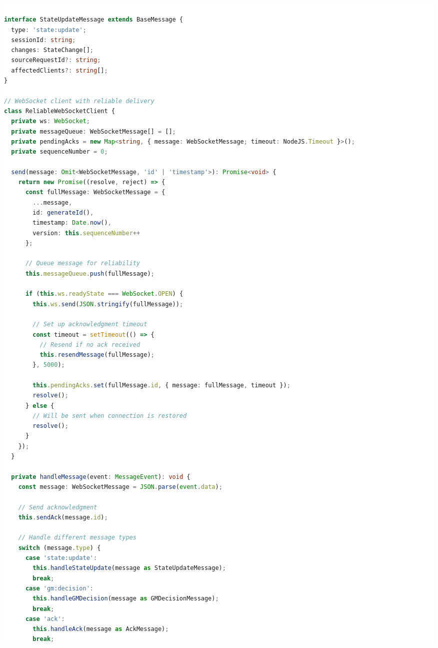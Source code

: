 ```typescript

interface StateUpdateMessage extends BaseMessage {
  type: 'state:update';
  sessionId: string;
  changes: StateChange[];
  sourceRequestId?: string;
  affectedClients?: string[];
}

// WebSocket client with reliable delivery
class ReliableWebSocketClient {
  private ws: WebSocket;
  private messageQueue: WebSocketMessage[] = [];
  private pendingAcks = new Map<string, { message: WebSocketMessage; timeout: NodeJS.Timeout }>();
  private sequenceNumber = 0;
  
  send(message: Omit<WebSocketMessage, 'id' | 'timestamp'>): Promise<void> {
    return new Promise((resolve, reject) => {
      const fullMessage: WebSocketMessage = {
        ...message,
        id: generateId(),
        timestamp: Date.now(),
        version: this.sequenceNumber++
      };
      
      // Queue message for reliability
      this.messageQueue.push(fullMessage);
      
      if (this.ws.readyState === WebSocket.OPEN) {
        this.ws.send(JSON.stringify(fullMessage));
        
        // Set up acknowledgment timeout
        const timeout = setTimeout(() => {
          // Resend if no ack received
          this.resendMessage(fullMessage);
        }, 5000);
        
        this.pendingAcks.set(fullMessage.id, { message: fullMessage, timeout });
        resolve();
      } else {
        // Will be sent when connection is restored
        resolve();
      }
    });
  }
  
  private handleMessage(event: MessageEvent): void {
    const message: WebSocketMessage = JSON.parse(event.data);
    
    // Send acknowledgment
    this.sendAck(message.id);
    
    // Handle different message types
    switch (message.type) {
      case 'state:update':
        this.handleStateUpdate(message as StateUpdateMessage);
        break;
      case 'gm:decision':
        this.handleGMDecision(message as GMDecisionMessage);
        break;
      case 'ack':
        this.handleAck(message as AckMessage);
        break;
```